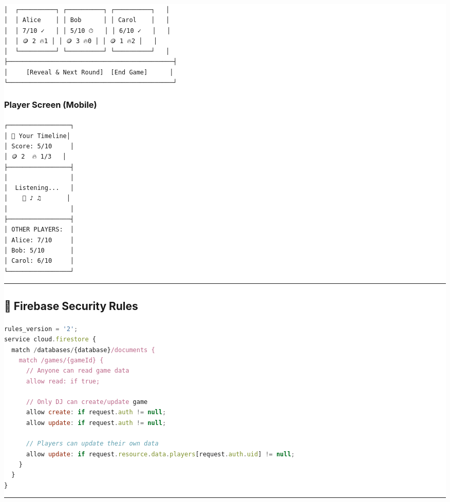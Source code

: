 ```
│  ┌──────────┐ ┌──────────┐ ┌──────────┐   │
│  │ Alice    │ │ Bob      │ │ Carol    │   │
│  │ 7/10 ✓   │ │ 5/10 ⏱   │ │ 6/10 ✓   │   │
│  │ 🪙 2 🔥1 │ │ 🪙 3 🔥0 │ │ 🪙 1 🔥2 │   │
│  └──────────┘ └──────────┘ └──────────┘   │
├─────────────────────────────────────────────┤
│     [Reveal & Next Round]  [End Game]      │
└─────────────────────────────────────────────┘
```

### Player Screen (Mobile)
```
┌─────────────────┐
│ 🎵 Your Timeline│
│ Score: 5/10     │
│ 🪙 2  🔥 1/3   │
├─────────────────┤
│                 │
│  Listening...   │
│    🎵 ♪ ♫       │
│                 │
├─────────────────┤
│ OTHER PLAYERS:  │
│ Alice: 7/10     │
│ Bob: 5/10       │
│ Carol: 6/10     │
└─────────────────┘
```

---

## 🔐 Firebase Security Rules

```javascript
rules_version = '2';
service cloud.firestore {
  match /databases/{database}/documents {
    match /games/{gameId} {
      // Anyone can read game data
      allow read: if true;
      
      // Only DJ can create/update game
      allow create: if request.auth != null;
      allow update: if request.auth != null;
      
      // Players can update their own data
      allow update: if request.resource.data.players[request.auth.uid] != null;
    }
  }
}
```

---